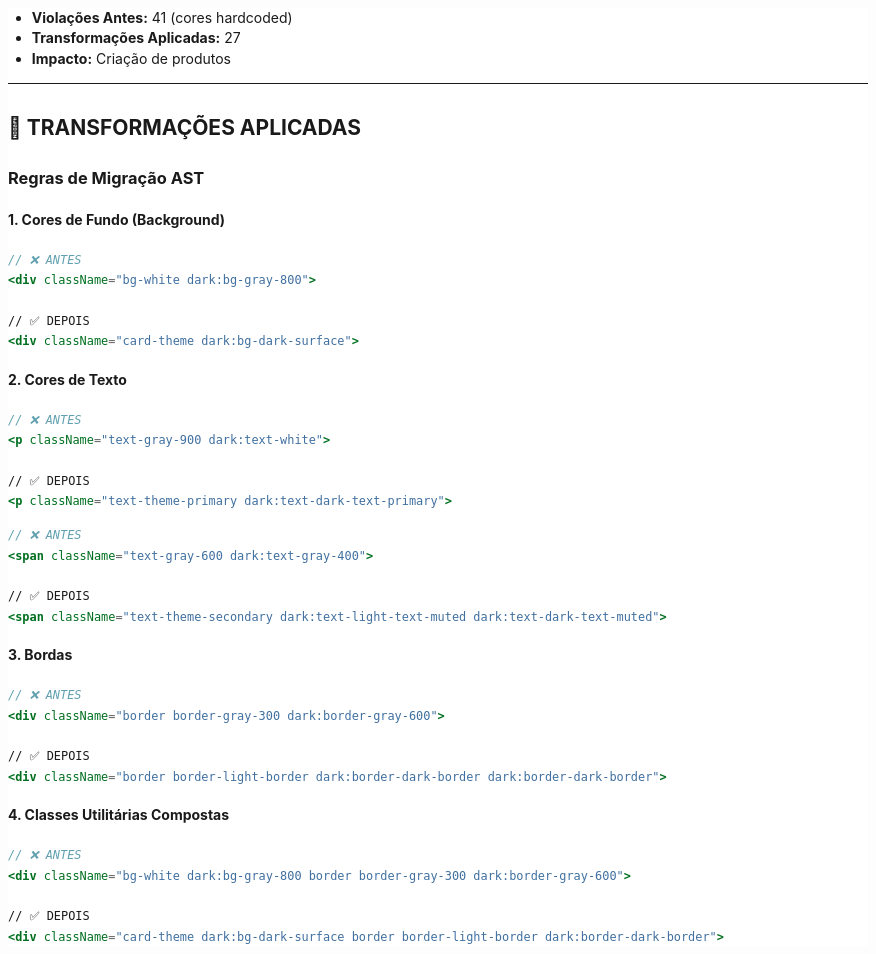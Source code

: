 - **Violações Antes:** 41 (cores hardcoded)
- **Transformações Aplicadas:** 27
- **Impacto:** Criação de produtos

---

## 🔧 TRANSFORMAÇÕES APLICADAS

### Regras de Migração AST

#### 1. **Cores de Fundo (Background)**

```jsx
// ❌ ANTES
<div className="bg-white dark:bg-gray-800">

// ✅ DEPOIS
<div className="card-theme dark:bg-dark-surface">
```

#### 2. **Cores de Texto**

```jsx
// ❌ ANTES
<p className="text-gray-900 dark:text-white">

// ✅ DEPOIS
<p className="text-theme-primary dark:text-dark-text-primary">
```

```jsx
// ❌ ANTES
<span className="text-gray-600 dark:text-gray-400">

// ✅ DEPOIS
<span className="text-theme-secondary dark:text-light-text-muted dark:text-dark-text-muted">
```

#### 3. **Bordas**

```jsx
// ❌ ANTES
<div className="border border-gray-300 dark:border-gray-600">

// ✅ DEPOIS
<div className="border border-light-border dark:border-dark-border dark:border-dark-border">
```

#### 4. **Classes Utilitárias Compostas**

```jsx
// ❌ ANTES
<div className="bg-white dark:bg-gray-800 border border-gray-300 dark:border-gray-600">

// ✅ DEPOIS
<div className="card-theme dark:bg-dark-surface border border-light-border dark:border-dark-border">
```
